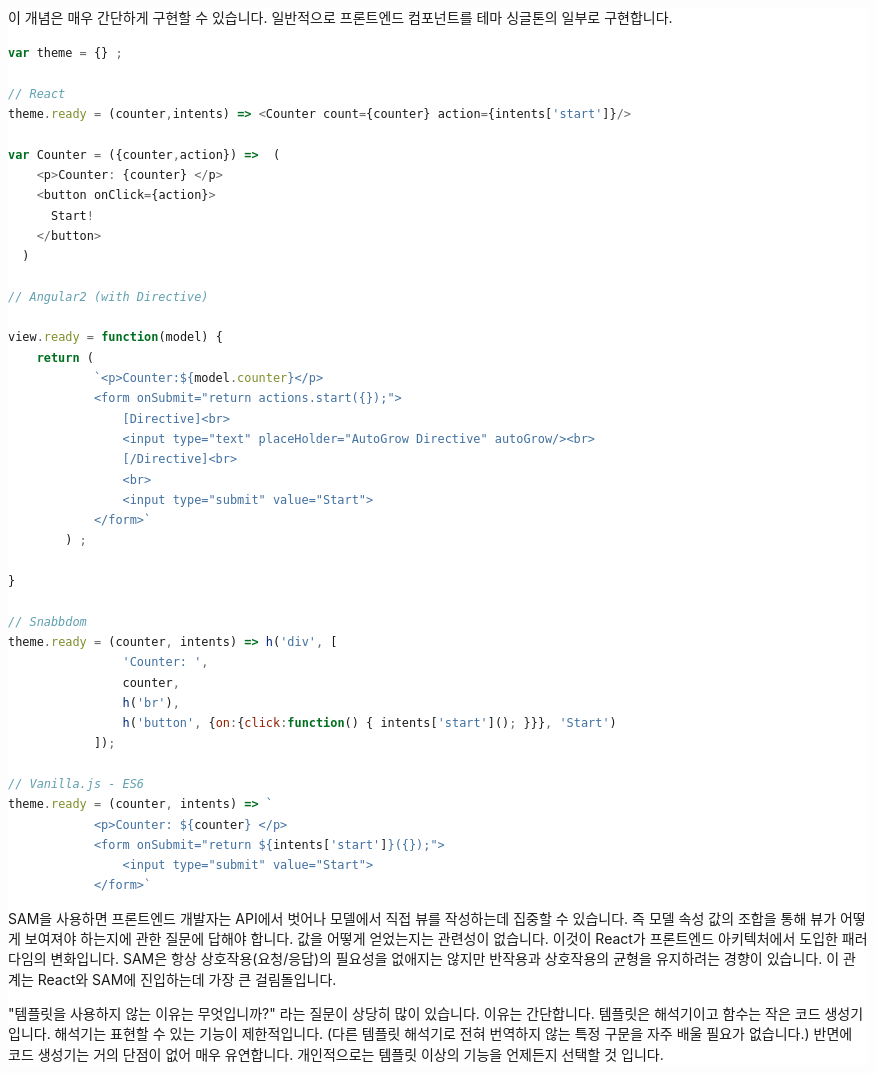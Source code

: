 이 개념은 매우 간단하게 구현할 수 있습니다. 일반적으로 프론트엔드 컴포넌트를 테마 싱글톤의 일부로 구현합니다.

```javascript
var theme = {} ;

// React
theme.ready = (counter,intents) => <Counter count={counter} action={intents['start']}/>

var Counter = ({counter,action}) =>  (
    <p>Counter: {counter} </p>
    <button onClick={action}>
      Start!
    </button>
  )

// Angular2 (with Directive)

view.ready = function(model) {
    return (
            `<p>Counter:${model.counter}</p>
            <form onSubmit="return actions.start({});">
                [Directive]<br>
                <input type="text" placeHolder="AutoGrow Directive" autoGrow/><br>
                [/Directive]<br>
                <br>
                <input type="submit" value="Start">
            </form>`
        ) ;

}

// Snabbdom
theme.ready = (counter, intents) => h('div', [
                'Counter: ',
                counter,
                h('br'),
                h('button', {on:{click:function() { intents['start'](); }}}, 'Start')
            ]);

// Vanilla.js - ES6
theme.ready = (counter, intents) => `
            <p>Counter: ${counter} </p>
            <form onSubmit="return ${intents['start']}({});">
                <input type="submit" value="Start">
            </form>`
```

SAM을 사용하면 프론트엔드 개발자는 API에서 벗어나 모델에서 직접 뷰를 작성하는데 집중할 수 있습니다. 즉 모델 속성 값의 조합을 통해 뷰가 어떻게 보여져야 하는지에 관한 질문에 답해야 합니다. 값을 어떻게 얻었는지는 관련성이 없습니다. 이것이 React가 프론트엔드 아키텍처에서 도입한 패러다임의 변화입니다. SAM은 항상 상호작용(요청/응답)의 필요성을 없애지는 않지만 반작용과 상호작용의 균형을 유지하려는 경향이 있습니다. 이 관계는 React와 SAM에 진입하는데 가장 큰 걸림돌입니다.

"템플릿을 사용하지 않는 이유는 무엇입니까?" 라는 질문이 상당히 많이 있습니다. 이유는 간단합니다. 템플릿은 해석기이고 함수는 작은 코드 생성기입니다. 해석기는 표현할 수 있는 기능이 제한적입니다. (다른 템플릿 해석기로 전혀 번역하지 않는 특정 구문을 자주 배울 필요가 없습니다.) 반면에 코드 생성기는 거의 단점이 없어 매우 유연합니다. 개인적으로는 템플릿 이상의 기능을 언제든지 선택할 것 입니다.
